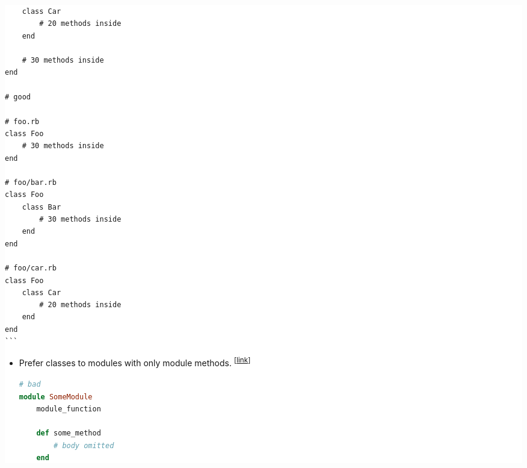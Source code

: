 		class Car
			# 20 methods inside
		end

		# 30 methods inside
	end

	# good

	# foo.rb
	class Foo
		# 30 methods inside
	end

	# foo/bar.rb
	class Foo
		class Bar
			# 30 methods inside
		end
	end

	# foo/car.rb
	class Foo
		class Car
			# 20 methods inside
		end
	end
	```

* <a name="modules-vs-classes"></a>
	Prefer classes to modules with only module methods.
<sup>[[link](#modules-vs-classes)]</sup>

	```Ruby
	# bad
	module SomeModule
		module_function

		def some_method
			# body omitted
		end
